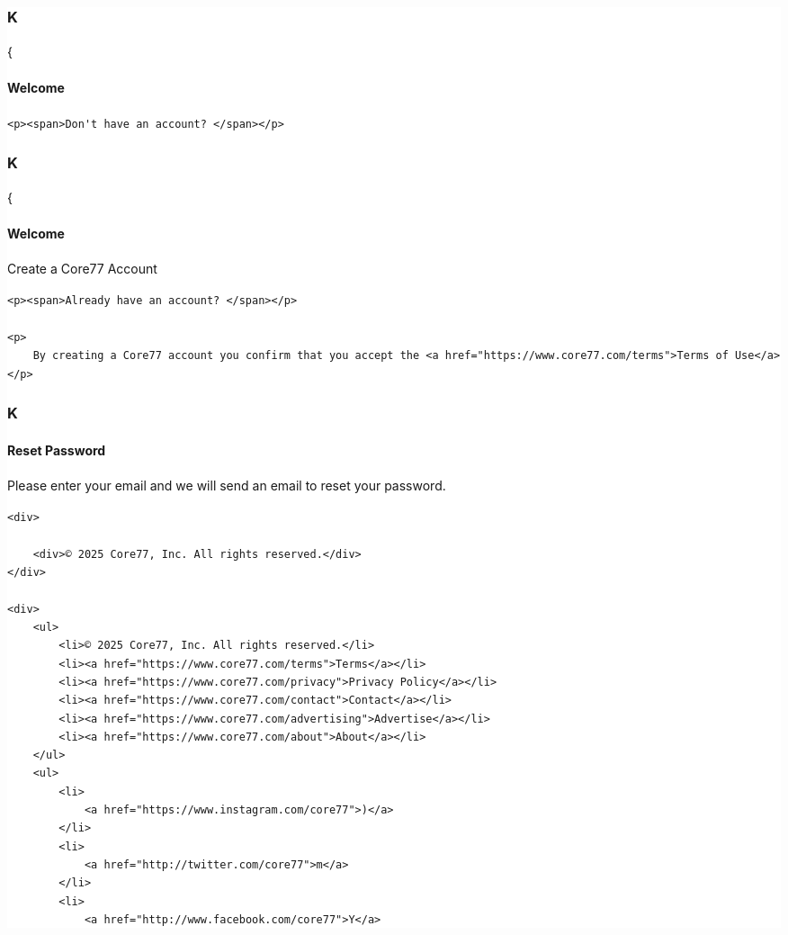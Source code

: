 

        




    


<div>
    <h3>K</h3>
    <span>{</span>
    <h4>Welcome</h4>
     
    

    <p><span>Don't have an account? </span></p>
</div><div>
    <h3>K</h3>
    <span>{</span>
    <h4>Welcome</h4>
    <p>Create a Core77 Account</p> 
    

    <p><span>Already have an account? </span></p>

    <p>
        By creating a Core77 account you confirm that you accept the <a href="https://www.core77.com/terms">Terms of Use</a>
    </p>
</div><div>
    <h3>K</h3>
    <h4>Reset Password</h4>
    <p>Please enter your email and we will send an email to reset your password.</p>
    
</div>

<footer>

    

    
    

            
                        
            
                

        


    

        


    <div>
        
        <div>© 2025 Core77, Inc. All rights reserved.</div>
    </div>

    <div>
        <ul>
            <li>© 2025 Core77, Inc. All rights reserved.</li>
            <li><a href="https://www.core77.com/terms">Terms</a></li>
            <li><a href="https://www.core77.com/privacy">Privacy Policy</a></li>
            <li><a href="https://www.core77.com/contact">Contact</a></li>
            <li><a href="https://www.core77.com/advertising">Advertise</a></li>
            <li><a href="https://www.core77.com/about">About</a></li>
        </ul>
        <ul>
            <li>
                <a href="https://www.instagram.com/core77">)</a>
            </li>
            <li>
                <a href="http://twitter.com/core77">m</a>
            </li>
            <li>
                <a href="http://www.facebook.com/core77">Y</a>